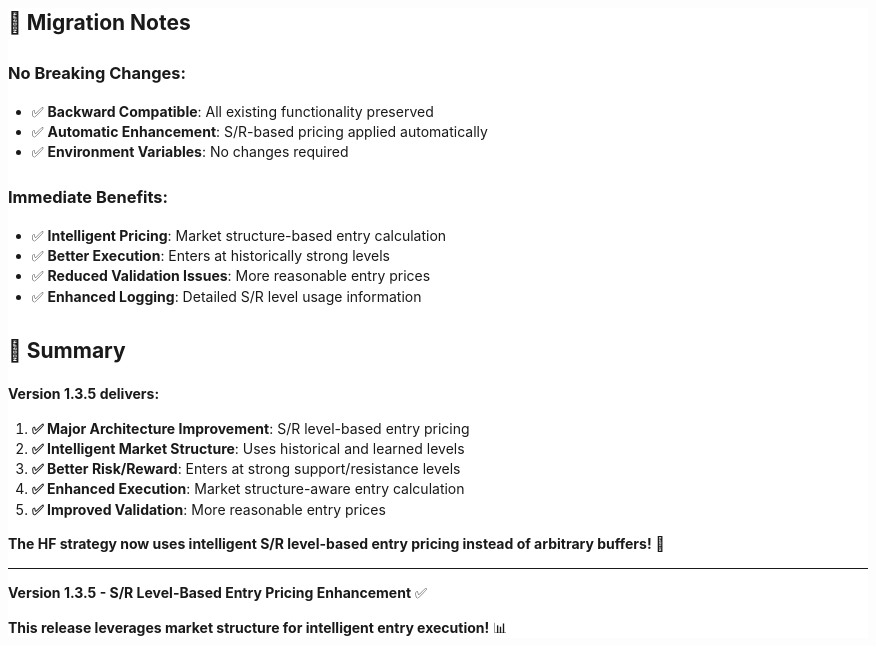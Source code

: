 ## 🚀 **Migration Notes**

### **No Breaking Changes**:
- ✅ **Backward Compatible**: All existing functionality preserved
- ✅ **Automatic Enhancement**: S/R-based pricing applied automatically
- ✅ **Environment Variables**: No changes required

### **Immediate Benefits**:
- ✅ **Intelligent Pricing**: Market structure-based entry calculation
- ✅ **Better Execution**: Enters at historically strong levels
- ✅ **Reduced Validation Issues**: More reasonable entry prices
- ✅ **Enhanced Logging**: Detailed S/R level usage information

## 🎯 **Summary**

**Version 1.3.5 delivers:**

1. **✅ Major Architecture Improvement**: S/R level-based entry pricing
2. **✅ Intelligent Market Structure**: Uses historical and learned levels
3. **✅ Better Risk/Reward**: Enters at strong support/resistance levels
4. **✅ Enhanced Execution**: Market structure-aware entry calculation
5. **✅ Improved Validation**: More reasonable entry prices

**The HF strategy now uses intelligent S/R level-based entry pricing instead of arbitrary buffers!** 🎯

---

**Version 1.3.5 - S/R Level-Based Entry Pricing Enhancement** ✅

**This release leverages market structure for intelligent entry execution!** 📊